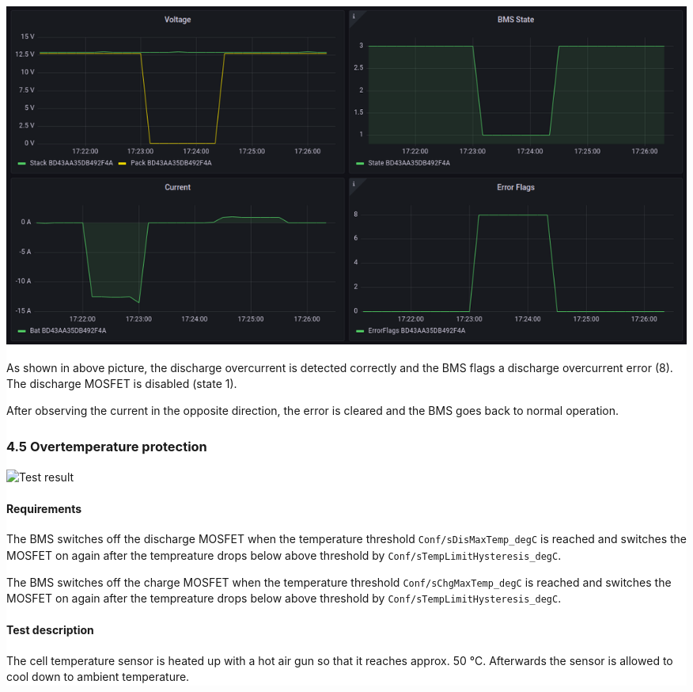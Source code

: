 ![Discharge overcurrent test](overcurrent-discharge_20230406.png)

As shown in above picture, the discharge overcurrent is detected correctly and the BMS flags a discharge overcurrent error (8). The discharge MOSFET is disabled (state 1).

After observing the current in the opposite direction, the error is cleared and the BMS goes back to normal operation.

### 4.5 Overtemperature protection

![Test result](https://img.shields.io/badge/Test%20result-passed-green)

#### Requirements

The BMS switches off the discharge MOSFET when the temperature threshold `Conf/sDisMaxTemp_degC` is reached and switches the MOSFET on again after the tempreature drops below above threshold by `Conf/sTempLimitHysteresis_degC`.

The BMS switches off the charge MOSFET when the temperature threshold `Conf/sChgMaxTemp_degC` is reached and switches the MOSFET on again after the tempreature drops below above threshold by `Conf/sTempLimitHysteresis_degC`.

#### Test description

The cell temperature sensor is heated up with a hot air gun so that it reaches approx. 50 °C. Afterwards the sensor is allowed to cool down to ambient temperature.
